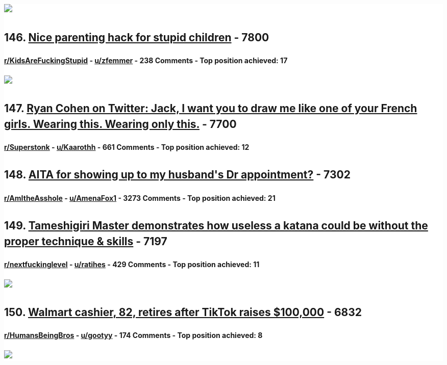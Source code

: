 <a href="https://i.redd.it/qvz4sgyfbyaa1.png"><img src="https://a.thumbs.redditmedia.com/N6oFEMs3vS4hPxwb-yNCiy8uUATR5CSSt_nf5Zwypc0.jpg"></img></a>

## 146. [Nice parenting hack for stupid children](http://reddit.com/r/KidsAreFuckingStupid/comments/107tc9n/nice_parenting_hack_for_stupid_children/) - 7800
#### [r/KidsAreFuckingStupid](http://reddit.com/r/KidsAreFuckingStupid) - [u/zfemmer](http://reddit.com/u/zfemmer) - 238 Comments - Top position achieved: 17

<a href="https://v.redd.it/7lki1hmsn3ba1"><img src="https://b.thumbs.redditmedia.com/5nHQ4mUk-A9P1Y8vLAQYrkgH5ePKZH6c2dyzaKnC_yE.jpg"></img></a>

## 147. [Ryan Cohen on Twitter: Jack, I want you to draw me like one of your French girls. Wearing this. Wearing only this.](http://reddit.com/r/Superstonk/comments/107c0bh/ryan_cohen_on_twitter_jack_i_want_you_to_draw_me/) - 7700
#### [r/Superstonk](http://reddit.com/r/Superstonk) - [u/Kaarothh](http://reddit.com/u/Kaarothh) - 661 Comments - Top position achieved: 12

## 148. [AITA for showing up to my husband's Dr appointment?](http://reddit.com/r/AmItheAsshole/comments/107cwki/aita_for_showing_up_to_my_husbands_dr_appointment/) - 7302
#### [r/AmItheAsshole](http://reddit.com/r/AmItheAsshole) - [u/AmenaFox1](http://reddit.com/u/AmenaFox1) - 3273 Comments - Top position achieved: 21

## 149. [Tameshigiri Master demonstrates how useless a katana could be without the proper technique &amp; skills](http://reddit.com/r/nextfuckinglevel/comments/107dyvy/tameshigiri_master_demonstrates_how_useless_a/) - 7197
#### [r/nextfuckinglevel](http://reddit.com/r/nextfuckinglevel) - [u/ratihes](http://reddit.com/u/ratihes) - 429 Comments - Top position achieved: 11

<a href="https://v.redd.it/wnlpcxsg52ba1"><img src="https://a.thumbs.redditmedia.com/ilVA_ypR5nT62ckSMU00GWCKlaQwu-xQmKBKfOd1vc0.jpg"></img></a>

## 150. [Walmart cashier, 82, retires after TikTok raises $100,000](http://reddit.com/r/HumansBeingBros/comments/107wlva/walmart_cashier_82_retires_after_tiktok_raises/) - 6832
#### [r/HumansBeingBros](http://reddit.com/r/HumansBeingBros) - [u/gootyy](http://reddit.com/u/gootyy) - 174 Comments - Top position achieved: 8

<a href="https://geartape.com/walmart-cashier-82-retires-after-tiktok-raises-100000/"><img src="https://a.thumbs.redditmedia.com/nXcnX8HWD6THIPJQLkaWKJjL2tdSNWx1oWU5X8evjB0.jpg"></img></a>
